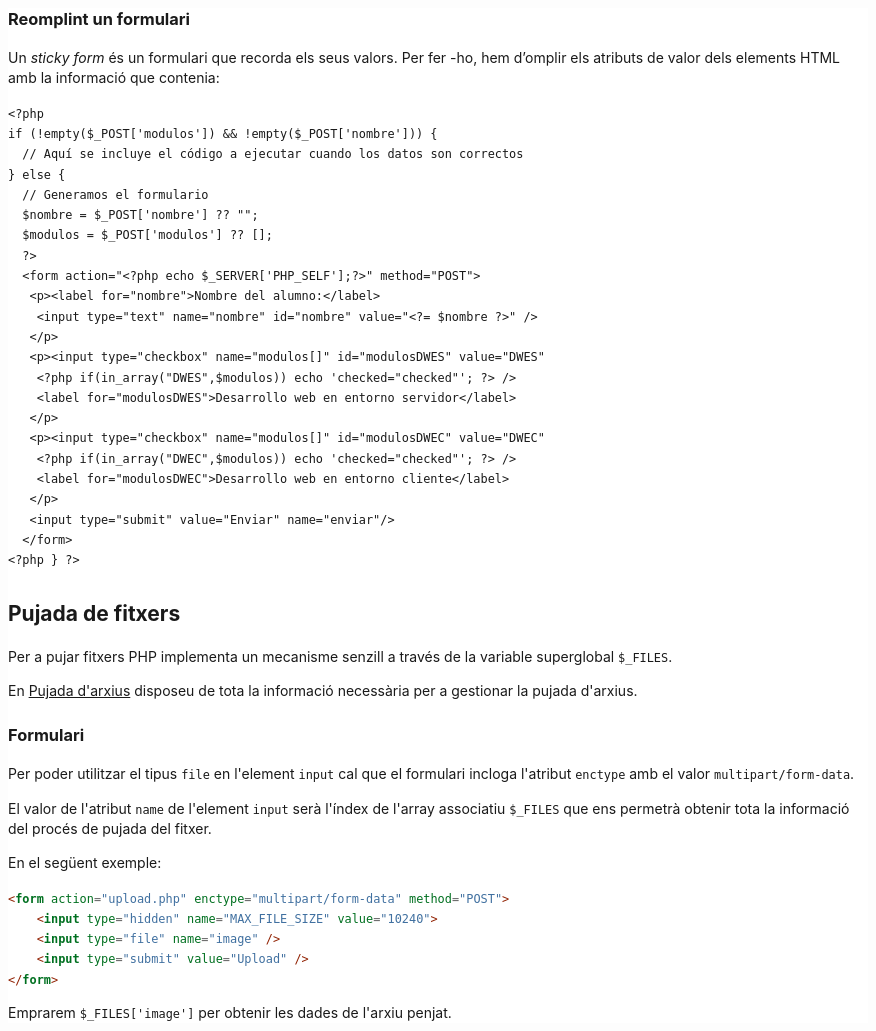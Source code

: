 
### Reomplint un formulari

Un _sticky form_ és un formulari que recorda els seus valors. Per fer -ho, hem d’omplir els atributs de valor dels elements HTML amb la informació que contenia:

```html+php
<?php
if (!empty($_POST['modulos']) && !empty($_POST['nombre'])) {
  // Aquí se incluye el código a ejecutar cuando los datos son correctos
} else {
  // Generamos el formulario
  $nombre = $_POST['nombre'] ?? "";
  $modulos = $_POST['modulos'] ?? [];
  ?>
  <form action="<?php echo $_SERVER['PHP_SELF'];?>" method="POST">
   <p><label for="nombre">Nombre del alumno:</label>
    <input type="text" name="nombre" id="nombre" value="<?= $nombre ?>" /> 
   </p>
   <p><input type="checkbox" name="modulos[]" id="modulosDWES" value="DWES"
    <?php if(in_array("DWES",$modulos)) echo 'checked="checked"'; ?> />
    <label for="modulosDWES">Desarrollo web en entorno servidor</label>
   </p>
   <p><input type="checkbox" name="modulos[]" id="modulosDWEC" value="DWEC"
    <?php if(in_array("DWEC",$modulos)) echo 'checked="checked"'; ?> />
    <label for="modulosDWEC">Desarrollo web en entorno cliente</label>
   </p>
   <input type="submit" value="Enviar" name="enviar"/>
  </form>
<?php } ?>
```

## Pujada de fitxers


Per a pujar fitxers PHP implementa un mecanisme senzill a través de la variable superglobal `$_FILES`.

En [Pujada d'arxius](https://www.php.net/manual/es/features.file-upload.php) disposeu de tota la informació necessària per a gestionar la pujada d'arxius.

### Formulari

Per poder utilitzar el tipus `file` en l'element `input` cal que el formulari incloga l'atribut `enctype` amb el valor `multipart/form-data`. 

El valor de l'atribut `name` de l'element `input` serà l'índex de l'array associatiu `$_FILES` que ens permetrà obtenir tota la informació del procés de pujada del fitxer.

En el següent exemple:

```html
<form action="upload.php" enctype="multipart/form-data" method="POST">
    <input type="hidden" name="MAX_FILE_SIZE" value="10240">
    <input type="file" name="image" />
    <input type="submit" value="Upload" />
</form>
```
Emprarem `$_FILES['image']` per obtenir les dades de l'arxiu penjat.
